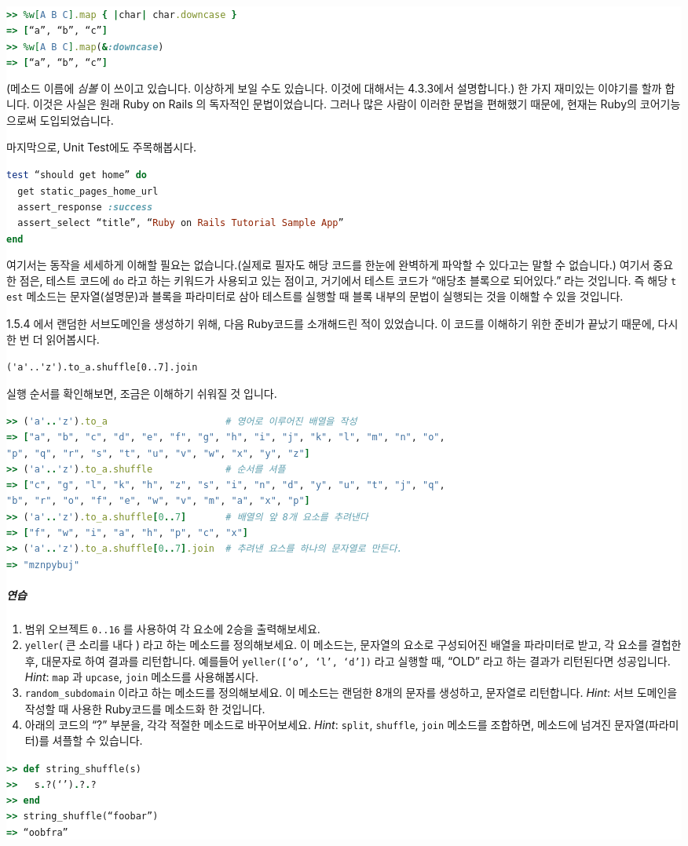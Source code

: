 ```ruby
>> %w[A B C].map { |char| char.downcase }
=> [“a”, “b”, “c”]
>> %w[A B C].map(&:downcase)
=> [“a”, “b”, “c”]
```

(메소드 이름에 *심볼* 이 쓰이고 있습니다. 이상하게 보일 수도 있습니다. 이것에 대해서는 4.3.3에서 설명합니다.) 한 가지 재미있는 이야기를 할까 합니다. 이것은 사실은 원래 Ruby on Rails 의 독자적인 문법이었습니다. 그러나 많은 사람이 이러한 문법을 편해했기 때문에, 현재는 Ruby의 코어기능으로써 도입되었습니다.

마지막으로, Unit Test에도 주목해봅시다.
```ruby
test “should get home” do
  get static_pages_home_url
  assert_response :success
  assert_select “title”, “Ruby on Rails Tutorial Sample App”
end
```

여기서는 동작을 세세하게 이해할 필요는 없습니다.(실제로 필자도 해당 코드를 한눈에 완벽하게 파악할 수 있다고는 말할 수 없습니다.) 여기서 중요한 점은, 테스트 코드에 `do` 라고 하는 키워드가 사용되고 있는 점이고, 거기에서 테스트 코드가 “애당초 블록으로 되어있다.” 라는 것입니다. 즉 해당 `test` 메소드는 문자열(설명문)과 블록을 파라미터로 삼아 테스트를 실행할 때 블록 내부의 문법이 실행되는 것을 이해할 수 있을 것입니다.

1.5.4 에서 랜덤한 서브도메인을 생성하기 위해, 다음 Ruby코드를 소개해드린 적이 있었습니다. 이 코드를 이해하기 위한 준비가 끝났기 때문에, 다시 한 번 더 읽어봅시다.

`('a'..'z').to_a.shuffle[0..7].join`

실행 순서를 확인해보면, 조금은 이해하기 쉬워질 것 입니다.

```ruby
>> ('a'..'z').to_a                     # 영어로 이루어진 배열을 작성
=> ["a", "b", "c", "d", "e", "f", "g", "h", "i", "j", "k", "l", "m", "n", "o",
"p", "q", "r", "s", "t", "u", "v", "w", "x", "y", "z"]
>> ('a'..'z').to_a.shuffle             # 순서를 셔플
=> ["c", "g", "l", "k", "h", "z", "s", "i", "n", "d", "y", "u", "t", "j", "q",
"b", "r", "o", "f", "e", "w", "v", "m", "a", "x", "p"]
>> ('a'..'z').to_a.shuffle[0..7]       # 배열의 앞 8개 요소를 추려낸다
=> ["f", "w", "i", "a", "h", "p", "c", "x"]
>> ('a'..'z').to_a.shuffle[0..7].join  # 추려낸 요스를 하나의 문자열로 만든다.
=> "mznpybuj"
```

##### 연습
1. 범위 오브젝트 `0..16` 를 사용하여 각 요소에 2승을 출력해보세요.
2. `yeller`( 큰 소리를 내다 ) 라고 하는 메소드를 정의해보세요. 이 메소드는, 문자열의 요소로 구성되어진 배열을 파라미터로 받고, 각 요소를 결헙한 후, 대문자로 하여 결과를 리턴합니다. 예를들어 `yeller([‘o’, ‘l’, ‘d’])` 라고 실행할 때, “OLD” 라고 하는 결과가 리턴된다면 성공입니다. *Hint*: `map` 과 `upcase`, `join` 메소드를 사용해봅시다.
3. `random_subdomain` 이라고 하는 메소드를 정의해보세요. 이 메소드는 랜덤한 8개의 문자를 생성하고, 문자열로 리턴합니다. *Hint*: 서브 도메인을 작성할 때 사용한 Ruby코드를 메소드화 한 것입니다.
4. 아래의 코드의 “?” 부분을, 각각 적절한 메소드로 바꾸어보세요. *Hint*: `split`, `shuffle`, `join` 메소드를 조합하면, 메소드에 넘겨진 문자열(파라미터)를 셔플할 수 있습니다.

```ruby
>> def string_shuffle(s)
>>   s.?(‘’).?.?
>> end
>> string_shuffle(“foobar”)
=> “oobfra”
```
